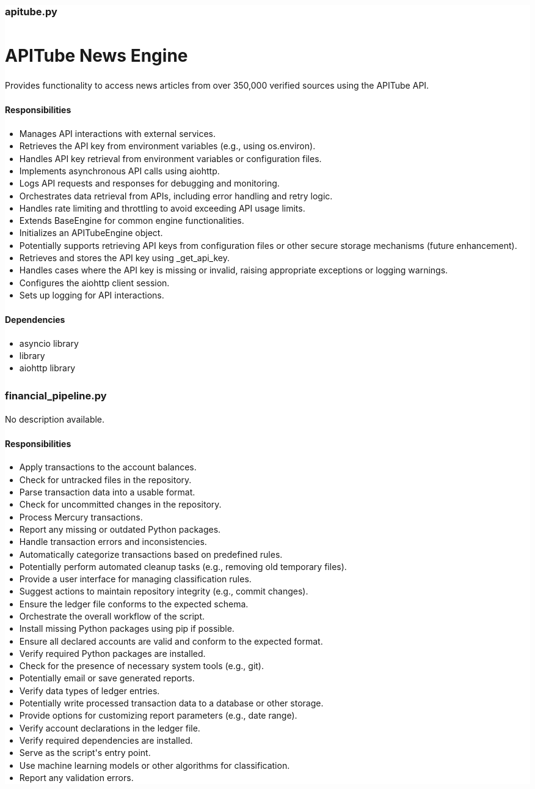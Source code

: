 ### apitube.py

APITube News Engine
================

Provides functionality to access news articles from over 350,000 verified sources using the APITube API.

#### Responsibilities

- Manages API interactions with external services.
- Retrieves the API key from environment variables (e.g., using os.environ).
- Handles API key retrieval from environment variables or configuration files.
- Implements asynchronous API calls using aiohttp.
- Logs API requests and responses for debugging and monitoring.
- Orchestrates data retrieval from APIs, including error handling and retry logic.
- Handles rate limiting and throttling to avoid exceeding API usage limits.
- Extends BaseEngine for common engine functionalities.
- Initializes an APITubeEngine object.
- Potentially supports retrieving API keys from configuration files or other secure storage mechanisms (future enhancement).
- Retrieves and stores the API key using _get_api_key.
- Handles cases where the API key is missing or invalid, raising appropriate exceptions or logging warnings.
- Configures the aiohttp client session.
- Sets up logging for API interactions.

#### Dependencies

- asyncio library
-  library
- aiohttp library

### financial_pipeline.py

No description available.

#### Responsibilities

- Apply transactions to the account balances.
- Check for untracked files in the repository.
- Parse transaction data into a usable format.
- Check for uncommitted changes in the repository.
- Process Mercury transactions.
- Report any missing or outdated Python packages.
- Handle transaction errors and inconsistencies.
- Automatically categorize transactions based on predefined rules.
- Potentially perform automated cleanup tasks (e.g., removing old temporary files).
- Provide a user interface for managing classification rules.
- Suggest actions to maintain repository integrity (e.g., commit changes).
- Ensure the ledger file conforms to the expected schema.
- Orchestrate the overall workflow of the script.
- Install missing Python packages using pip if possible.
- Ensure all declared accounts are valid and conform to the expected format.
- Verify required Python packages are installed.
- Check for the presence of necessary system tools (e.g., git).
- Potentially email or save generated reports.
- Verify data types of ledger entries.
- Potentially write processed transaction data to a database or other storage.
- Provide options for customizing report parameters (e.g., date range).
- Verify account declarations in the ledger file.
- Verify required dependencies are installed.
- Serve as the script's entry point.
- Use machine learning models or other algorithms for classification.
- Report any validation errors.